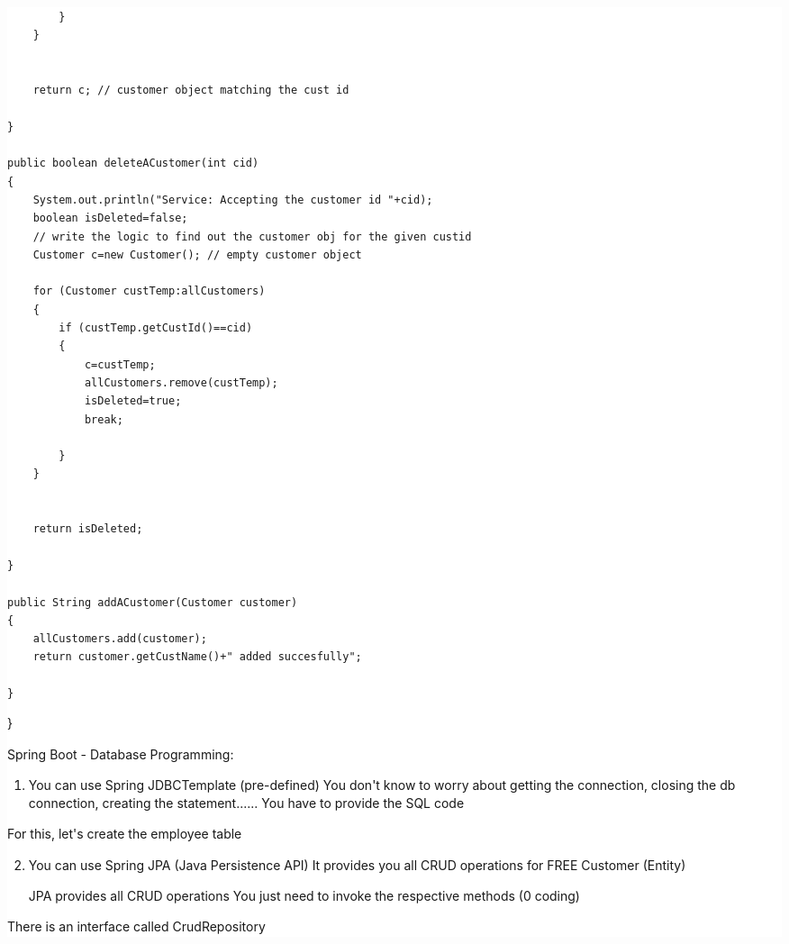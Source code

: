 			}
		}
		
		
		return c; // customer object matching the cust id
		
	}

	public boolean deleteACustomer(int cid)
	{
		System.out.println("Service: Accepting the customer id "+cid);
		boolean isDeleted=false;
		// write the logic to find out the customer obj for the given custid
		Customer c=new Customer(); // empty customer object
		
		for (Customer custTemp:allCustomers)
		{
			if (custTemp.getCustId()==cid)
			{
				c=custTemp;
				allCustomers.remove(custTemp);
				isDeleted=true;
				break;
				
			}
		}
		
		
		return isDeleted;
		
	}
	
	public String addACustomer(Customer customer)
	{
		allCustomers.add(customer);
		return customer.getCustName()+" added succesfully";
		
	}

	
}


Spring Boot - Database Programming:

1. You can use Spring JDBCTemplate (pre-defined)
	You don't know to worry about getting the connection, closing the db connection, creating the statement......
        You have to provide the SQL code

For this, let's create the employee table


2. You can use Spring JPA (Java Persistence API)
         It provides you all CRUD operations for FREE
Customer (Entity)

	JPA provides all CRUD operations
       You just need to invoke the respective methods (0 coding)

There is an interface called CrudRepository
